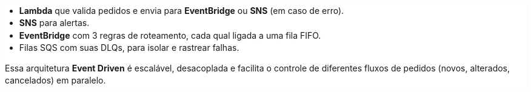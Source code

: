 - **Lambda** que valida pedidos e envia para **EventBridge** ou **SNS** (em caso de erro).
- **SNS** para alertas.
- **EventBridge** com 3 regras de roteamento, cada qual ligada a uma fila FIFO.
- Filas SQS com suas DLQs, para isolar e rastrear falhas.

Essa arquitetura **Event Driven** é escalável, desacoplada e facilita o controle de diferentes fluxos de pedidos (novos, alterados, cancelados) em paralelo.
